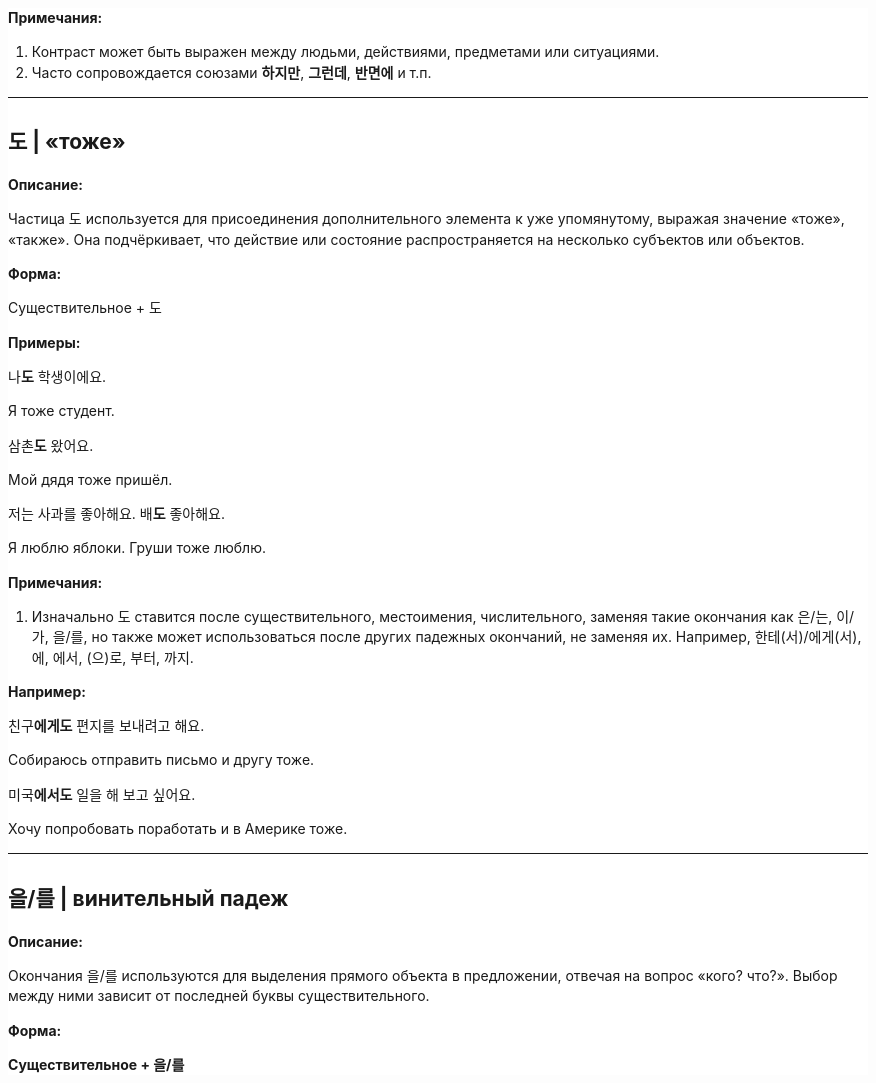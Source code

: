 **Примечания:**

1. Контраст может быть выражен между людьми, действиями, предметами или ситуациями.
2. Часто сопровождается союзами **하지만**, **그런데**, **반면에** и т.п.


---
## **도 | «тоже»**

**Описание:**

Частица 도 используется для присоединения дополнительного элемента к уже упомянутому, выражая значение «тоже», «также». Она подчёркивает, что действие или состояние распространяется на несколько субъектов или объектов.

**Форма:**

Существительное + 도

**Примеры:**

나**도** 학생이에요.

Я тоже студент.

삼촌**도** 왔어요.

Мой дядя тоже пришёл.

저는 사과를 좋아해요. 배**도** 좋아해요.

Я люблю яблоки. Груши тоже люблю.

**Примечания:**

1. Изначально 도 ставится после существительного, местоимения, числительного, заменяя такие окончания как 은/는, 이/가, 을/를, но также может использоваться после других падежных окончаний, не заменяя их. Например, 한테(서)/에게(서), 에, 에서, (으)로, 부터, 까지.

**Например:**

친구**에게도** 편지를 보내려고 해요.

Собираюсь отправить письмо и другу тоже.

미국**에서도** 일을 해 보고 싶어요.

Хочу попробовать поработать и в Америке тоже.


---
## **을/를 | винительный падеж**

**Описание:**

Окончания 을/를 используются для выделения прямого объекта в предложении, отвечая на вопрос «кого? что?». Выбор между ними зависит от последней буквы существительного.

**Форма:**

**Существительное + 을/를**
